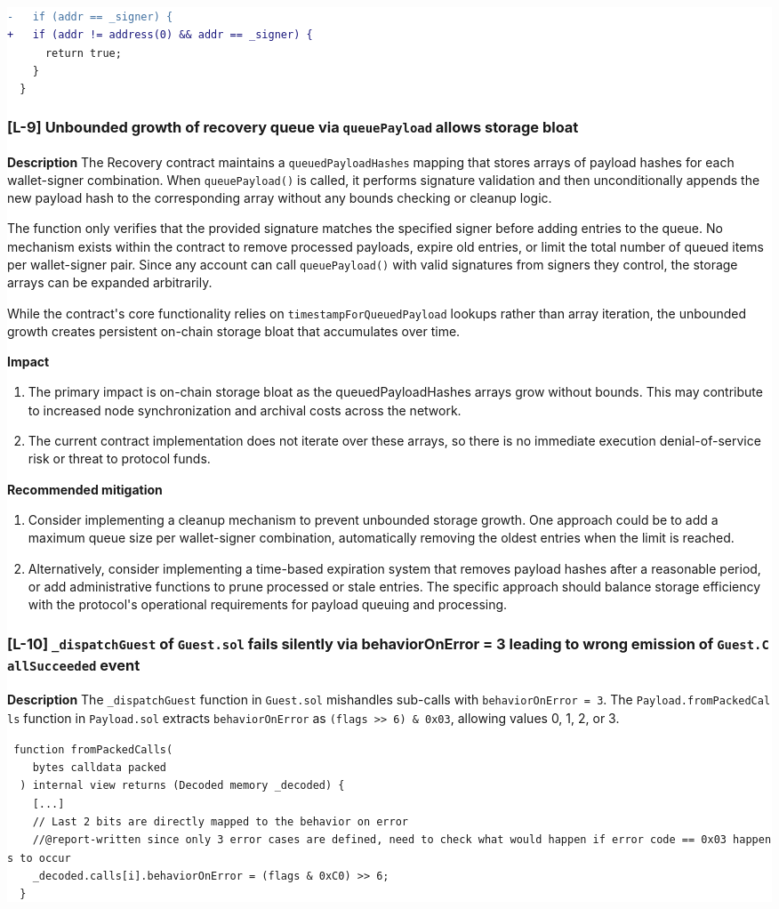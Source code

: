 ```diff
-   if (addr == _signer) {
+   if (addr != address(0) && addr == _signer) {
      return true;
    }
  }
```

### [L-9] Unbounded growth of recovery queue via `queuePayload` allows storage bloat

**Description** The Recovery contract maintains a `queuedPayloadHashes` mapping that stores arrays of payload hashes for each wallet-signer combination. When `queuePayload()` is called, it performs signature validation and then unconditionally appends the new payload hash to the corresponding array without any bounds checking or cleanup logic.

The function only verifies that the provided signature matches the specified signer before adding entries to the queue. No mechanism exists within the contract to remove processed payloads, expire old entries, or limit the total number of queued items per wallet-signer pair. Since any account can call `queuePayload()` with valid signatures from signers they control, the storage arrays can be expanded arbitrarily.

While the contract's core functionality relies on `timestampForQueuedPayload` lookups rather than array iteration, the unbounded growth creates persistent on-chain storage bloat that accumulates over time.

**Impact** 
1. The primary impact is on-chain storage bloat as the queuedPayloadHashes arrays grow without bounds. This may contribute to increased node synchronization and archival costs across the network. 

2. The current contract implementation does not iterate over these arrays, so there is no immediate execution denial-of-service risk or threat to protocol funds.

**Recommended mitigation**
1. Consider implementing a cleanup mechanism to prevent unbounded storage growth. One approach could be to add a maximum queue size per wallet-signer combination, automatically removing the oldest entries when the limit is reached. 

2. Alternatively, consider implementing a time-based expiration system that removes payload hashes after a reasonable period, or add administrative functions to prune processed or stale entries. The specific approach should balance storage efficiency with the protocol's operational requirements for payload queuing and processing.

### [L-10] `_dispatchGuest` of `Guest.sol` fails silently via behaviorOnError = 3 leading to wrong emission of `Guest.CallSucceeded` event

**Description** The `_dispatchGuest` function in `Guest.sol` mishandles sub-calls with `behaviorOnError = 3`. The `Payload.fromPackedCalls` function in `Payload.sol` extracts `behaviorOnError` as `(flags >> 6) & 0x03`, allowing values 0, 1, 2, or 3.

```solidity
 function fromPackedCalls(
    bytes calldata packed
  ) internal view returns (Decoded memory _decoded) {
    [...]
    // Last 2 bits are directly mapped to the behavior on error
    //@report-written since only 3 error cases are defined, need to check what would happen if error code == 0x03 happens to occur
    _decoded.calls[i].behaviorOnError = (flags & 0xC0) >> 6;
  }
```
